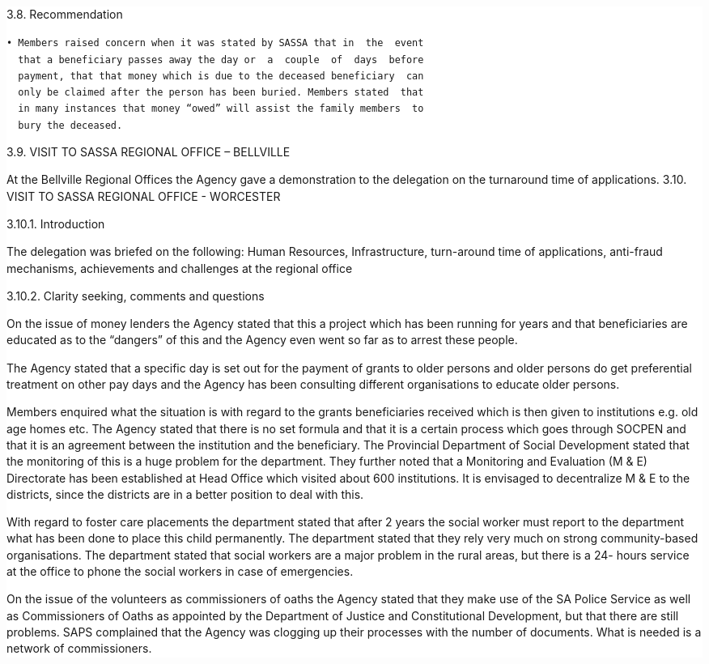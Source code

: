 3.8. Recommendation

    • Members raised concern when it was stated by SASSA that in  the  event
      that a beneficiary passes away the day or  a  couple  of  days  before
      payment, that that money which is due to the deceased beneficiary  can
      only be claimed after the person has been buried. Members stated  that
      in many instances that money “owed” will assist the family members  to
      bury the deceased.

3.9. VISIT TO SASSA REGIONAL OFFICE – BELLVILLE

At the Bellville Regional Offices the Agency gave  a  demonstration  to  the
delegation on the turnaround time of applications.
3.10. VISIT TO SASSA REGIONAL OFFICE - WORCESTER

3.10.1. Introduction

The  delegation   was   briefed   on   the   following:   Human   Resources,
Infrastructure, turn-around time  of  applications,  anti-fraud  mechanisms,
achievements and challenges at the regional office

3.10.2. Clarity seeking, comments and questions

On the issue of money lenders the Agency stated that this  a  project  which
has been running for years and that beneficiaries are  educated  as  to  the
“dangers” of this and the Agency  even  went  so  far  as  to  arrest  these
people.

The Agency stated that a specific day is set out for the payment  of  grants
to older persons and older persons do get preferential  treatment  on  other
pay days and the Agency  has  been  consulting  different  organisations  to
educate older persons.

Members  enquired  what  the  situation  is  with  regard  to   the   grants
beneficiaries received which is then given  to  institutions  e.g.  old  age
homes etc. The Agency stated that there is no set formula and that it  is  a
certain process which goes through  SOCPEN  and  that  it  is  an  agreement
between the institution and the beneficiary. The  Provincial  Department  of
Social Development stated that the monitoring of this is a huge problem  for
the department. They further noted that a Monitoring and Evaluation (M &  E)
Directorate has been established at Head  Office  which  visited  about  600
institutions. It is envisaged to decentralize M & E to the districts,  since
the districts are in a better position to deal with this.

With regard to foster care placements the department  stated  that  after  2
years the social worker must report to the department what has been done  to
place this child permanently. The department  stated  that  they  rely  very
much on strong community-based organisations.  The  department  stated  that
social workers are a major problem in the rural areas, but there  is  a  24-
hours service at  the  office  to  phone  the  social  workers  in  case  of
emergencies.

On the issue of the volunteers as commissioners of oaths the  Agency  stated
that they make use of the SA Police Service  as  well  as  Commissioners  of
Oaths  as  appointed  by  the  Department  of  Justice  and   Constitutional
Development, but that there are still problems.  SAPS  complained  that  the
Agency was clogging up their processes with the number  of  documents.  What
is needed is a network of commissioners.
